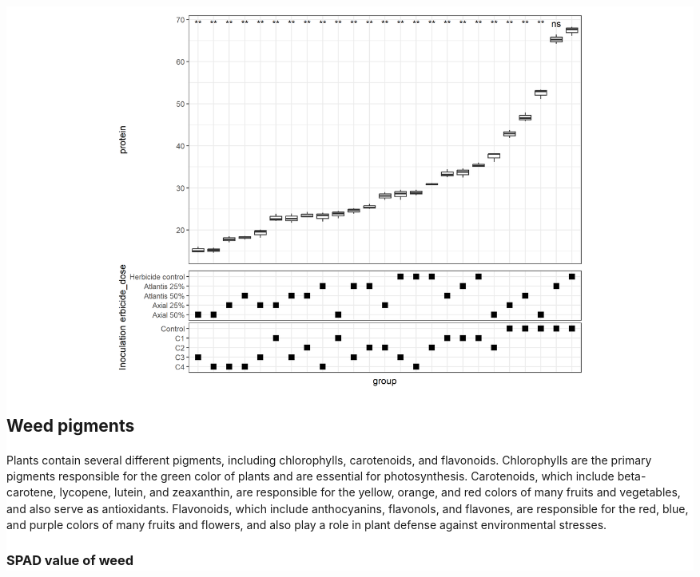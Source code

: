 <img src="figures/Figure-unnamed-chunk-10-1.png" width="70%" style="display: block; margin: auto;" />

## Weed pigments

Plants contain several different pigments, including chlorophylls,
carotenoids, and flavonoids. Chlorophylls are the primary pigments
responsible for the green color of plants and are essential for
photosynthesis. Carotenoids, which include beta-carotene, lycopene,
lutein, and zeaxanthin, are responsible for the yellow, orange, and red
colors of many fruits and vegetables, and also serve as antioxidants.
Flavonoids, which include anthocyanins, flavonols, and flavones, are
responsible for the red, blue, and purple colors of many fruits and
flowers, and also play a role in plant defense against environmental
stresses.

### SPAD value of weed
